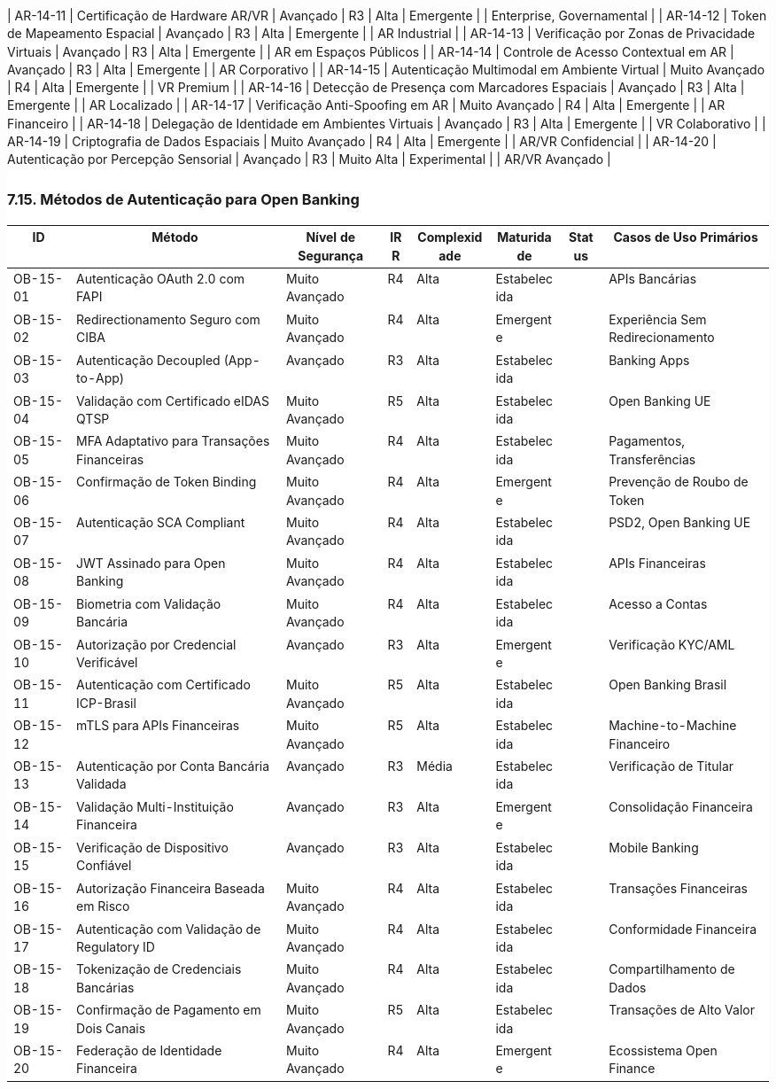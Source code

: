 | AR-14-11 | Certificação de Hardware AR/VR | Avançado | R3 | Alta | Emergente | | Enterprise, Governamental |
| AR-14-12 | Token de Mapeamento Espacial | Avançado | R3 | Alta | Emergente | | AR Industrial |
| AR-14-13 | Verificação por Zonas de Privacidade Virtuais | Avançado | R3 | Alta | Emergente | | AR em Espaços Públicos |
| AR-14-14 | Controle de Acesso Contextual em AR | Avançado | R3 | Alta | Emergente | | AR Corporativo |
| AR-14-15 | Autenticação Multimodal em Ambiente Virtual | Muito Avançado | R4 | Alta | Emergente | | VR Premium |
| AR-14-16 | Detecção de Presença com Marcadores Espaciais | Avançado | R3 | Alta | Emergente | | AR Localizado |
| AR-14-17 | Verificação Anti-Spoofing em AR | Muito Avançado | R4 | Alta | Emergente | | AR Financeiro |
| AR-14-18 | Delegação de Identidade em Ambientes Virtuais | Avançado | R3 | Alta | Emergente | | VR Colaborativo |
| AR-14-19 | Criptografia de Dados Espaciais | Muito Avançado | R4 | Alta | Emergente | | AR/VR Confidencial |
| AR-14-20 | Autenticação por Percepção Sensorial | Avançado | R3 | Muito Alta | Experimental | | AR/VR Avançado |

### 7.15. Métodos de Autenticação para Open Banking

| ID | Método | Nível de Segurança | IRR | Complexidade | Maturidade | Status | Casos de Uso Primários |
|----|--------|---------------------|-----|--------------|------------|--------|------------------------|
| OB-15-01 | Autenticação OAuth 2.0 com FAPI | Muito Avançado | R4 | Alta | Estabelecida | | APIs Bancárias |
| OB-15-02 | Redirectionamento Seguro com CIBA | Muito Avançado | R4 | Alta | Emergente | | Experiência Sem Redirecionamento |
| OB-15-03 | Autenticação Decoupled (App-to-App) | Avançado | R3 | Alta | Estabelecida | | Banking Apps |
| OB-15-04 | Validação com Certificado eIDAS QTSP | Muito Avançado | R5 | Alta | Estabelecida | | Open Banking UE |
| OB-15-05 | MFA Adaptativo para Transações Financeiras | Muito Avançado | R4 | Alta | Estabelecida | | Pagamentos, Transferências |
| OB-15-06 | Confirmação de Token Binding | Muito Avançado | R4 | Alta | Emergente | | Prevenção de Roubo de Token |
| OB-15-07 | Autenticação SCA Compliant | Muito Avançado | R4 | Alta | Estabelecida | | PSD2, Open Banking UE |
| OB-15-08 | JWT Assinado para Open Banking | Muito Avançado | R4 | Alta | Estabelecida | | APIs Financeiras |
| OB-15-09 | Biometria com Validação Bancária | Muito Avançado | R4 | Alta | Estabelecida | | Acesso a Contas |
| OB-15-10 | Autorização por Credencial Verificável | Avançado | R3 | Alta | Emergente | | Verificação KYC/AML |
| OB-15-11 | Autenticação com Certificado ICP-Brasil | Muito Avançado | R5 | Alta | Estabelecida | | Open Banking Brasil |
| OB-15-12 | mTLS para APIs Financeiras | Muito Avançado | R5 | Alta | Estabelecida | | Machine-to-Machine Financeiro |
| OB-15-13 | Autenticação por Conta Bancária Validada | Avançado | R3 | Média | Estabelecida | | Verificação de Titular |
| OB-15-14 | Validação Multi-Instituição Financeira | Avançado | R3 | Alta | Emergente | | Consolidação Financeira |
| OB-15-15 | Verificação de Dispositivo Confiável | Avançado | R3 | Alta | Estabelecida | | Mobile Banking |
| OB-15-16 | Autorização Financeira Baseada em Risco | Muito Avançado | R4 | Alta | Estabelecida | | Transações Financeiras |
| OB-15-17 | Autenticação com Validação de Regulatory ID | Muito Avançado | R4 | Alta | Estabelecida | | Conformidade Financeira |
| OB-15-18 | Tokenização de Credenciais Bancárias | Muito Avançado | R4 | Alta | Estabelecida | | Compartilhamento de Dados |
| OB-15-19 | Confirmação de Pagamento em Dois Canais | Muito Avançado | R5 | Alta | Estabelecida | | Transações de Alto Valor |
| OB-15-20 | Federação de Identidade Financeira | Muito Avançado | R4 | Alta | Emergente | | Ecossistema Open Finance |
